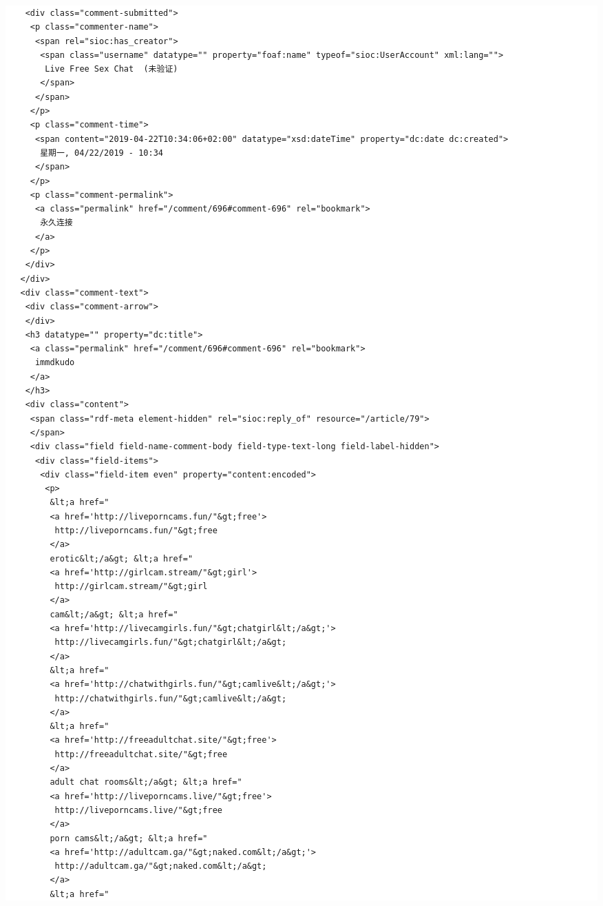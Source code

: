         <div class="comment-submitted">
         <p class="commenter-name">
          <span rel="sioc:has_creator">
           <span class="username" datatype="" property="foaf:name" typeof="sioc:UserAccount" xml:lang="">
            Live Free Sex Chat  (未验证)
           </span>
          </span>
         </p>
         <p class="comment-time">
          <span content="2019-04-22T10:34:06+02:00" datatype="xsd:dateTime" property="dc:date dc:created">
           星期一, 04/22/2019 - 10:34
          </span>
         </p>
         <p class="comment-permalink">
          <a class="permalink" href="/comment/696#comment-696" rel="bookmark">
           永久连接
          </a>
         </p>
        </div>
       </div>
       <div class="comment-text">
        <div class="comment-arrow">
        </div>
        <h3 datatype="" property="dc:title">
         <a class="permalink" href="/comment/696#comment-696" rel="bookmark">
          immdkudo
         </a>
        </h3>
        <div class="content">
         <span class="rdf-meta element-hidden" rel="sioc:reply_of" resource="/article/79">
         </span>
         <div class="field field-name-comment-body field-type-text-long field-label-hidden">
          <div class="field-items">
           <div class="field-item even" property="content:encoded">
            <p>
             &lt;a href="
             <a href='http://liveporncams.fun/"&gt;free'>
              http://liveporncams.fun/"&gt;free
             </a>
             erotic&lt;/a&gt; &lt;a href="
             <a href='http://girlcam.stream/"&gt;girl'>
              http://girlcam.stream/"&gt;girl
             </a>
             cam&lt;/a&gt; &lt;a href="
             <a href='http://livecamgirls.fun/"&gt;chatgirl&lt;/a&gt;'>
              http://livecamgirls.fun/"&gt;chatgirl&lt;/a&gt;
             </a>
             &lt;a href="
             <a href='http://chatwithgirls.fun/"&gt;camlive&lt;/a&gt;'>
              http://chatwithgirls.fun/"&gt;camlive&lt;/a&gt;
             </a>
             &lt;a href="
             <a href='http://freeadultchat.site/"&gt;free'>
              http://freeadultchat.site/"&gt;free
             </a>
             adult chat rooms&lt;/a&gt; &lt;a href="
             <a href='http://liveporncams.live/"&gt;free'>
              http://liveporncams.live/"&gt;free
             </a>
             porn cams&lt;/a&gt; &lt;a href="
             <a href='http://adultcam.ga/"&gt;naked.com&lt;/a&gt;'>
              http://adultcam.ga/"&gt;naked.com&lt;/a&gt;
             </a>
             &lt;a href="